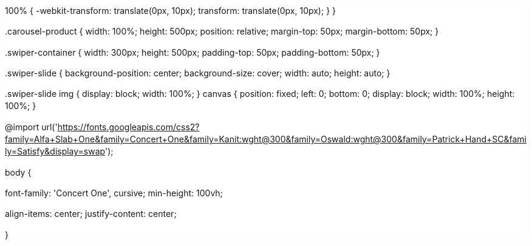  100% {
    -webkit-transform: translate(0px, 10px);
    transform: translate(0px, 10px);
  }
}

.carousel-product {
  width: 100%;
  height: 500px;
  position: relative;
  margin-top: 50px;
  margin-bottom: 50px;
}

.swiper-container {
  width: 300px;
  height: 500px;
  padding-top: 50px;
  padding-bottom: 50px;
}

.swiper-slide {
  background-position: center;
  background-size: cover;
  width: auto;
  height: auto;
}

.swiper-slide img {
  display: block;
  width: 100%;
}
canvas {
  position: fixed;
  left: 0;
  bottom: 0;
  display: block;
  width: 100%;
  height: 100%;
}



@import url('https://fonts.googleapis.com/css2?family=Alfa+Slab+One&family=Concert+One&family=Kanit:wght@300&family=Oswald:wght@300&family=Patrick+Hand+SC&family=Satisfy&display=swap');

 
body {
 
  font-family: 'Concert One', cursive;
  min-height: 100vh;
  
  align-items: center;
  justify-content: center;
 
}
